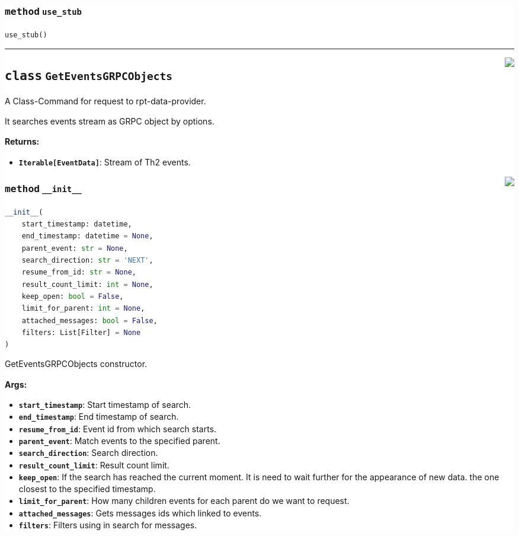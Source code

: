 ### <kbd>method</kbd> `use_stub`

```python
use_stub()
```






---

<a href="../../th2_data_services/provider/v5/commands/grpc.py#L144"><img align="right" style="float:right;" src="https://img.shields.io/badge/-source-cccccc?style=flat-square"></a>

## <kbd>class</kbd> `GetEventsGRPCObjects`
A Class-Command for request to rpt-data-provider. 

It searches events stream as GRPC object by options. 



**Returns:**
 
 - <b>`Iterable[EventData]`</b>:  Stream of Th2 events. 

<a href="../../th2_data_services/provider/v5/commands/grpc.py#L153"><img align="right" style="float:right;" src="https://img.shields.io/badge/-source-cccccc?style=flat-square"></a>

### <kbd>method</kbd> `__init__`

```python
__init__(
    start_timestamp: datetime,
    end_timestamp: datetime = None,
    parent_event: str = None,
    search_direction: str = 'NEXT',
    resume_from_id: str = None,
    result_count_limit: int = None,
    keep_open: bool = False,
    limit_for_parent: int = None,
    attached_messages: bool = False,
    filters: List[Filter] = None
)
```

GetEventsGRPCObjects constructor. 



**Args:**
 
 - <b>`start_timestamp`</b>:  Start timestamp of search. 
 - <b>`end_timestamp`</b>:  End timestamp of search. 
 - <b>`resume_from_id`</b>:  Event id from which search starts. 
 - <b>`parent_event`</b>:  Match events to the specified parent. 
 - <b>`search_direction`</b>:  Search direction. 
 - <b>`result_count_limit`</b>:  Result count limit. 
 - <b>`keep_open`</b>:  If the search has reached the current moment.  It is need to wait further for the appearance of new data.  the one closest to the specified timestamp. 
 - <b>`limit_for_parent`</b>:  How many children events for each parent do we want to request. 
 - <b>`attached_messages`</b>:  Gets messages ids which linked to events. 
 - <b>`filters`</b>:  Filters using in search for messages. 
